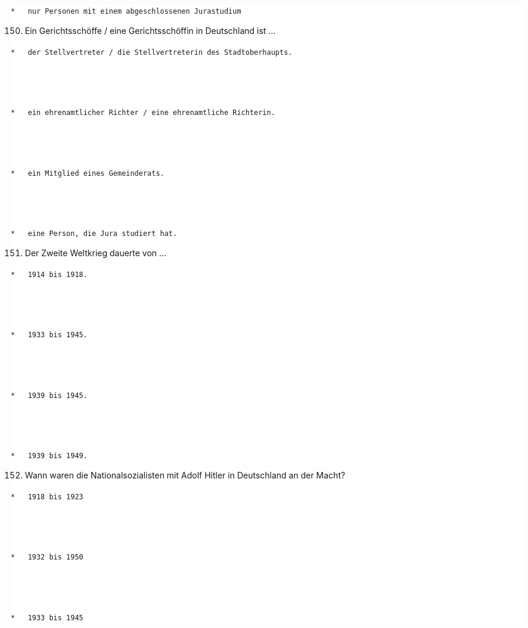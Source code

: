 
    *   nur Personen mit einem abgeschlossenen Jurastudium








150. Ein Gerichtsschöffe / eine Gerichtsschöffin in Deutschland ist …

    *   der Stellvertreter / die Stellvertreterin des Stadtoberhaupts.




    *   ein ehrenamtlicher Richter / eine ehrenamtliche Richterin.




    *   ein Mitglied eines Gemeinderats.




    *   eine Person, die Jura studiert hat.








151. Der Zweite Weltkrieg dauerte von …

    *   1914 bis 1918.




    *   1933 bis 1945.




    *   1939 bis 1945.




    *   1939 bis 1949.








152. Wann waren die Nationalsozialisten mit Adolf Hitler in Deutschland an
    der Macht?

    *   1918 bis 1923




    *   1932 bis 1950




    *   1933 bis 1945


